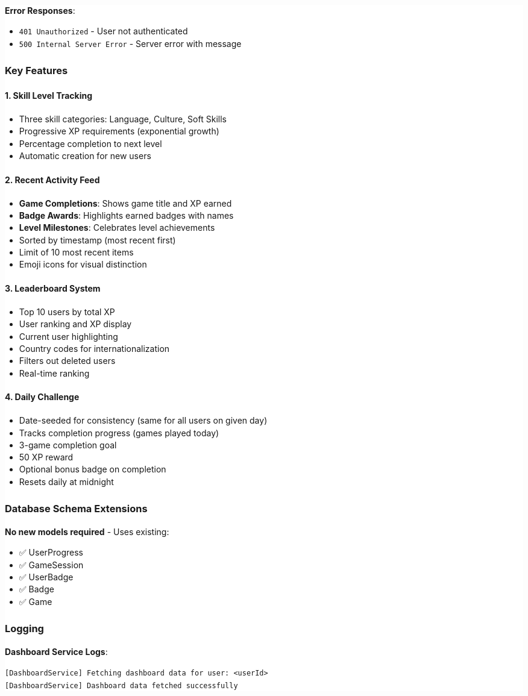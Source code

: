 ```json
```

**Error Responses**:
- `401 Unauthorized` - User not authenticated
- `500 Internal Server Error` - Server error with message

### Key Features

#### 1. Skill Level Tracking
- Three skill categories: Language, Culture, Soft Skills
- Progressive XP requirements (exponential growth)
- Percentage completion to next level
- Automatic creation for new users

#### 2. Recent Activity Feed
- **Game Completions**: Shows game title and XP earned
- **Badge Awards**: Highlights earned badges with names
- **Level Milestones**: Celebrates level achievements
- Sorted by timestamp (most recent first)
- Limit of 10 most recent items
- Emoji icons for visual distinction

#### 3. Leaderboard System
- Top 10 users by total XP
- User ranking and XP display
- Current user highlighting
- Country codes for internationalization
- Filters out deleted users
- Real-time ranking

#### 4. Daily Challenge
- Date-seeded for consistency (same for all users on given day)
- Tracks completion progress (games played today)
- 3-game completion goal
- 50 XP reward
- Optional bonus badge on completion
- Resets daily at midnight

### Database Schema Extensions

**No new models required** - Uses existing:
- ✅ UserProgress
- ✅ GameSession
- ✅ UserBadge
- ✅ Badge
- ✅ Game

### Logging

**Dashboard Service Logs**:
```
[DashboardService] Fetching dashboard data for user: <userId>
[DashboardService] Dashboard data fetched successfully
```
